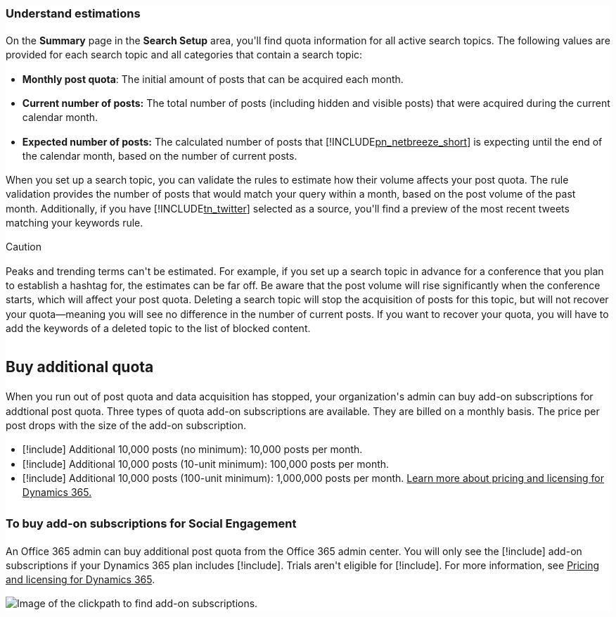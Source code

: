 ### Understand estimations  
 On the **Summary** page in the **Search Setup** area, you'll find quota information for all active search topics. The following values are provided for each search topic and all categories that contain a search topic:  
  
- **Monthly post quota**: The initial amount of posts that can be acquired each month.  
  
- **Current number of posts:** The total number of posts (including hidden and visible posts) that were acquired during the current calendar month.  
  
- **Expected number of posts:** The calculated number of posts that [!INCLUDE[pn_netbreeze_short](../includes/pn-social-engagement-short.md)] is expecting until the end of the calendar month, based on the number of current posts.  
  
 When you set up a search topic, you can validate the rules to estimate how their volume affects your post quota. The rule validation provides the number of posts that would match your query within a month, based on the post volume of the past month. Additionally, if you have [!INCLUDE[tn_twitter](../includes/tn-twitter.md)] selected as a source, you'll find a preview of the most recent tweets matching your keywords rule.  
  
> [!CAUTION]
>  Peaks and trending terms can't be estimated. For example, if you set up a search topic in advance for a conference that you plan to establish a hashtag for, the estimates can be far off. Be aware that the post volume will rise significantly when the conference starts, which will affect your post quota. Deleting a search topic will stop the acquisition of posts for this topic, but will not recover your quota&mdash;meaning you will see no difference in the number of current posts. If you want to recover your quota, you will have to add the keywords of a deleted topic to the list of blocked content.

## Buy additional quota
When you run out of post quota and data acquisition has stopped, your organization's admin can buy add-on subscriptions for addtional post quota. 
Three types of quota add-on subscriptions are available. They are billed on a monthly basis. The price per post drops with the size of the add-on subscription. 
- [!include[](../includes/pn-social-engagement-long.md)] Additional 10,000 posts (no minimum): 10,000 posts per month.
- [!include[](../includes/pn-social-engagement-long.md)] Additional 10,000 posts (10-unit minimum): 100,000 posts per month.
- [!include[](../includes/pn-social-engagement-long.md)] Additional 10,000 posts (100-unit minimum): 1,000,000 posts per month.
[Learn more about pricing and licensing for Dynamics 365.](http://go.microsoft.com/fwlink/p/?LinkID=401462)

### To buy add-on subscriptions for Social Engagement

An Office 365 admin can buy additional post quota from the Office 365 admin center. You will only see the [!include[](../includes/pn-social-engagement-short.md)] add-on subscriptions if your Dynamics 365 plan includes [!include[](../includes/pn-social-engagement-short.md)]. Trials aren't eligible for [!include[](../includes/pn-social-engagement-short.md)]. 
For more information, see [Pricing and licensing for Dynamics 365](http://go.microsoft.com/fwlink/p/?LinkID=401462).

![Image of the clickpath to find add-on subscriptions.](media/purchase-additional-quota.png "Find add-on subscriptions")
